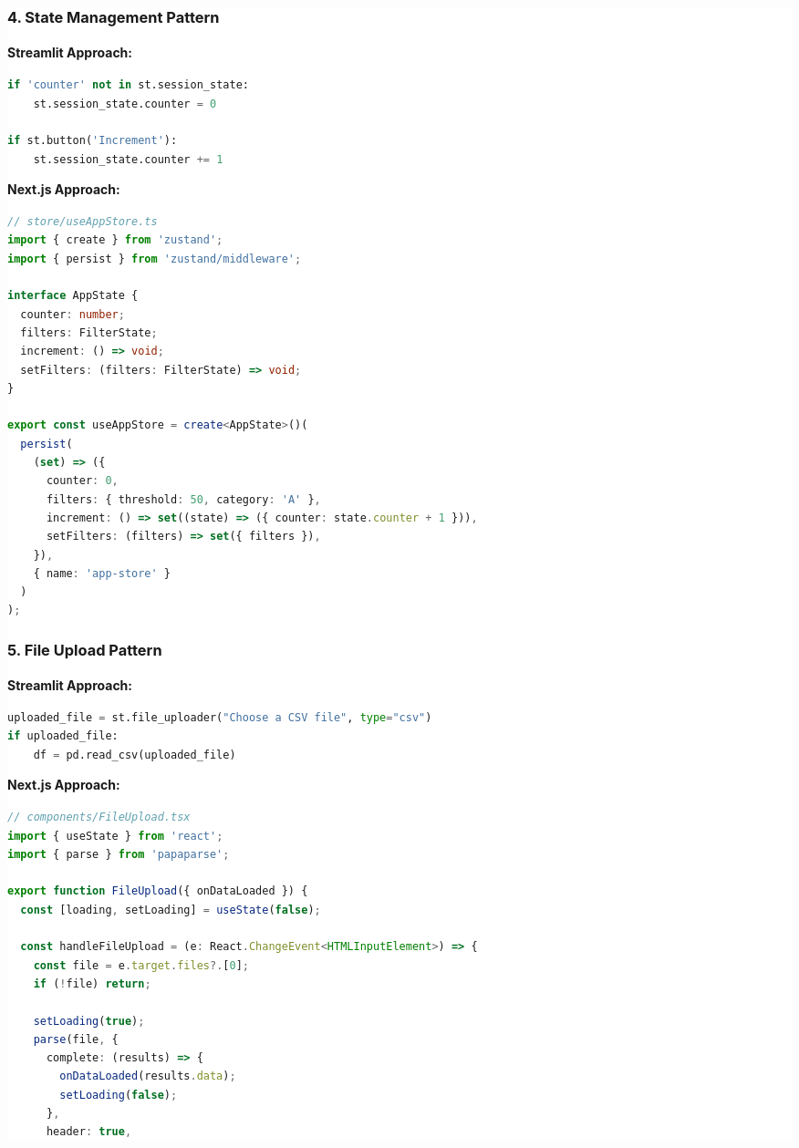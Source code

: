 ### 4. State Management Pattern

**Streamlit Approach:**
```python
if 'counter' not in st.session_state:
    st.session_state.counter = 0

if st.button('Increment'):
    st.session_state.counter += 1
```

**Next.js Approach:**
```typescript
// store/useAppStore.ts
import { create } from 'zustand';
import { persist } from 'zustand/middleware';

interface AppState {
  counter: number;
  filters: FilterState;
  increment: () => void;
  setFilters: (filters: FilterState) => void;
}

export const useAppStore = create<AppState>()(
  persist(
    (set) => ({
      counter: 0,
      filters: { threshold: 50, category: 'A' },
      increment: () => set((state) => ({ counter: state.counter + 1 })),
      setFilters: (filters) => set({ filters }),
    }),
    { name: 'app-store' }
  )
);
```

### 5. File Upload Pattern

**Streamlit Approach:**
```python
uploaded_file = st.file_uploader("Choose a CSV file", type="csv")
if uploaded_file:
    df = pd.read_csv(uploaded_file)
```

**Next.js Approach:**
```typescript
// components/FileUpload.tsx
import { useState } from 'react';
import { parse } from 'papaparse';

export function FileUpload({ onDataLoaded }) {
  const [loading, setLoading] = useState(false);

  const handleFileUpload = (e: React.ChangeEvent<HTMLInputElement>) => {
    const file = e.target.files?.[0];
    if (!file) return;

    setLoading(true);
    parse(file, {
      complete: (results) => {
        onDataLoaded(results.data);
        setLoading(false);
      },
      header: true,
```
